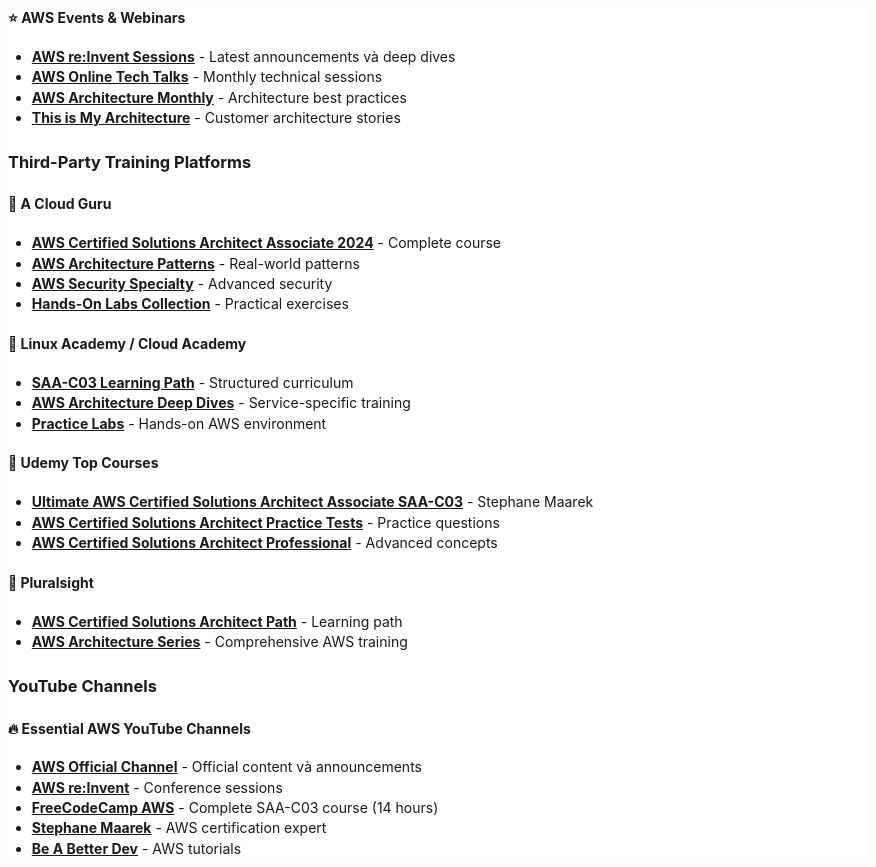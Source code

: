 #### **⭐ AWS Events & Webinars**
- [**AWS re:Invent Sessions**](https://reinvent.awsevents.com/) - Latest announcements và deep dives
- [**AWS Online Tech Talks**](https://aws.amazon.com/events/online-tech-talks/) - Monthly technical sessions
- [**AWS Architecture Monthly**](https://aws.amazon.com/events/online-tech-talks/architecture/) - Architecture best practices
- [**This is My Architecture**](https://aws.amazon.com/this-is-my-architecture/) - Customer architecture stories

### **Third-Party Training Platforms**

#### **🎯 A Cloud Guru**
- [**AWS Certified Solutions Architect Associate 2024**](https://acloudguru.com/course/aws-certified-solutions-architect-associate-saa-c03) - Complete course
- [**AWS Architecture Patterns**](https://acloudguru.com/course/aws-architecture-patterns) - Real-world patterns
- [**AWS Security Specialty**](https://acloudguru.com/course/aws-certified-security-specialty) - Advanced security
- [**Hands-On Labs Collection**](https://acloudguru.com/hands-on-labs) - Practical exercises

#### **🎯 Linux Academy / Cloud Academy**
- [**SAA-C03 Learning Path**](https://cloudacademy.com/learning-paths/aws-solutions-architect-associate-certification-preparation-954/) - Structured curriculum
- [**AWS Architecture Deep Dives**](https://cloudacademy.com/library/amazon-web-services/) - Service-specific training
- [**Practice Labs**](https://cloudacademy.com/labs/) - Hands-on AWS environment

#### **🎯 Udemy Top Courses**
- [**Ultimate AWS Certified Solutions Architect Associate SAA-C03**](https://www.udemy.com/course/aws-certified-solutions-architect-associate-saa-c03/) - Stephane Maarek
- [**AWS Certified Solutions Architect Practice Tests**](https://www.udemy.com/course/aws-certified-solutions-architect-associate-practice-tests-saa-c03/) - Practice questions
- [**AWS Certified Solutions Architect Professional**](https://www.udemy.com/course/aws-solutions-architect-professional/) - Advanced concepts

#### **🎯 Pluralsight**
- [**AWS Certified Solutions Architect Path**](https://www.pluralsight.com/paths/aws-certified-solutions-architect-associate) - Learning path
- [**AWS Architecture Series**](https://www.pluralsight.com/browse/cloud-computing/aws) - Comprehensive AWS training

### **YouTube Channels**

#### **🔥 Essential AWS YouTube Channels**
- [**AWS Official Channel**](https://www.youtube.com/user/AmazonWebServices) - Official content và announcements
- [**AWS re:Invent**](https://www.youtube.com/channel/UCP7-hHqq3oQ_kGaEr8ZS1qw) - Conference sessions
- [**FreeCodeCamp AWS**](https://www.youtube.com/watch?v=Ia-UEYYR44s) - Complete SAA-C03 course (14 hours)
- [**Stephane Maarek**](https://www.youtube.com/channel/UCiZzOzvoM-KDPaWw4BfqPrQ) - AWS certification expert
- [**Be A Better Dev**](https://www.youtube.com/channel/UCraiFqWi0qSIxXxXN4IHFBQ) - AWS tutorials
